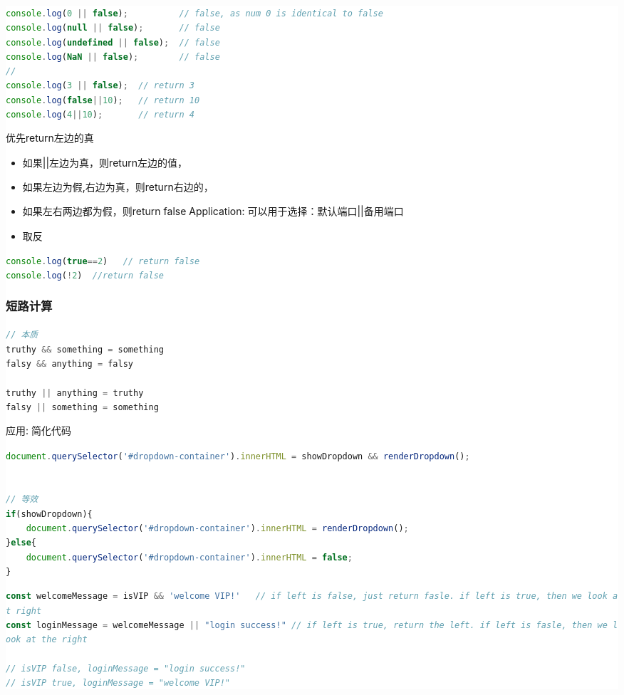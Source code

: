   ```js
  console.log(0 || false);          // false, as num 0 is identical to false
  console.log(null || false);       // false
  console.log(undefined || false);  // false
  console.log(NaN || false);        // false
  //
  console.log(3 || false);  // return 3
  console.log(false||10);   // return 10
  console.log(4||10);       // return 4
  ```
  
  优先return左边的真
  + 如果||左边为真，则return左边的值， 
  + 如果左边为假,右边为真，则return右边的，
  + 如果左右两边都为假，则return false
  Application: 可以用于选择：默认端口||备用端口

+ 取反

```js
console.log(true==2)   // return false
console.log(!2)  //return false
```



### 短路计算

```js
// 本质
truthy && something = something
falsy && anything = falsy

truthy || anything = truthy
falsy || something = something
```



应用: 简化代码

```js
document.querySelector('#dropdown-container').innerHTML = showDropdown && renderDropdown();


// 等效
if(showDropdown){
    document.querySelector('#dropdown-container').innerHTML = renderDropdown();
}else{
    document.querySelector('#dropdown-container').innerHTML = false;
}
```

```js
const welcomeMessage = isVIP && 'welcome VIP!'   // if left is false, just return fasle. if left is true, then we look at right 
const loginMessage = welcomeMessage || "login success!" // if left is true, return the left. if left is fasle, then we look at the right

// isVIP false, loginMessage = "login success!"
// isVIP true, loginMessage = "welcome VIP!"

```
